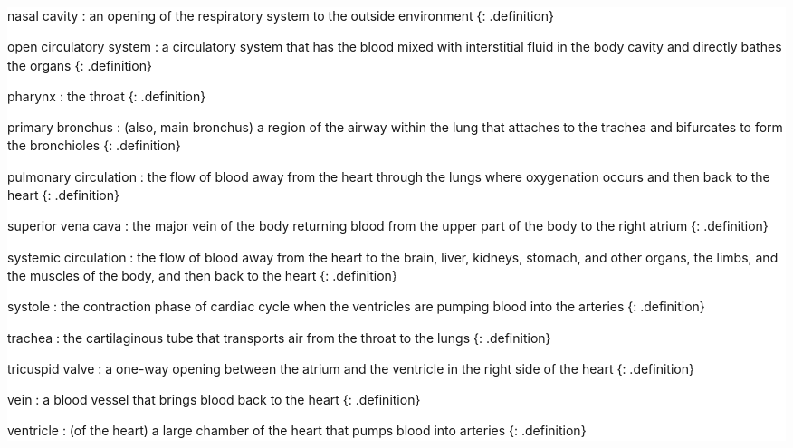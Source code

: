 nasal cavity
: an opening of the respiratory system to the outside environment
{: .definition}

open circulatory system
: a circulatory system that has the blood mixed with interstitial fluid in the body cavity and directly bathes the organs
{: .definition}

pharynx
: the throat
{: .definition}

primary bronchus
: (also, main bronchus) a region of the airway within the lung that attaches to the trachea and bifurcates to form the bronchioles
{: .definition}

pulmonary circulation
: the flow of blood away from the heart through the lungs where oxygenation occurs and then back to the heart
{: .definition}

superior vena cava
: the major vein of the body returning blood from the upper part of the body to the right atrium
{: .definition}

systemic circulation
: the flow of blood away from the heart to the brain, liver, kidneys, stomach, and other organs, the limbs, and the muscles of the body, and then back to the heart
{: .definition}

systole
: the contraction phase of cardiac cycle when the ventricles are pumping blood into the arteries
{: .definition}

trachea
: the cartilaginous tube that transports air from the throat to the lungs
{: .definition}

tricuspid valve
: a one-way opening between the atrium and the ventricle in the right side of the heart
{: .definition}

vein
: a blood vessel that brings blood back to the heart
{: .definition}

ventricle
: (of the heart) a large chamber of the heart that pumps blood into arteries
{: .definition}

</div>



[1]: http://openstaxcollege.org/l/lungs_pulmonar2
[2]: http://openstaxcollege.org/l/electric_heart2
